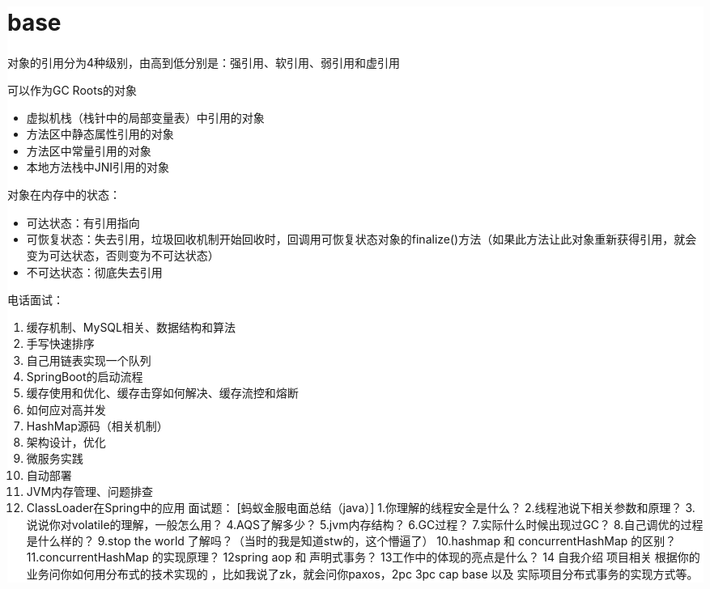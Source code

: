 
# base

对象的引用分为4种级别，由高到低分别是：强引用、软引用、弱引用和虚引用



可以作为GC Roots的对象

* 虚拟机栈（栈针中的局部变量表）中引用的对象
* 方法区中静态属性引用的对象
* 方法区中常量引用的对象
* 本地方法栈中JNI引用的对象



对象在内存中的状态：

* 可达状态：有引用指向
* 可恢复状态：失去引用，垃圾回收机制开始回收时，回调用可恢复状态对象的finalize()方法（如果此方法让此对象重新获得引用，就会变为可达状态，否则变为不可达状态）
* 不可达状态：彻底失去引用







电话面试：
1. 缓存机制、MySQL相关、数据结构和算法
2. 手写快速排序
3. 自己用链表实现一个队列
4. SpringBoot的启动流程
5. 缓存使用和优化、缓存击穿如何解决、缓存流控和熔断
6. 如何应对高并发
7. HashMap源码（相关机制）
8. 架构设计，优化
9. 微服务实践
10. 自动部署
11. JVM内存管理、问题排查
12. ClassLoader在Spring中的应用
面试题：
[蚂蚁金服电面总结（java）]
1.你理解的线程安全是什么？
2.线程池说下相关参数和原理？
3.说说你对volatile的理解，一般怎么用？
4.AQS了解多少？
5.jvm内存结构？
6.GC过程？
7.实际什么时候出现过GC？
8.自己调优的过程是什么样的？
9.stop the world 了解吗？（当时的我是知道stw的，这个懵逼了）
10.hashmap 和 concurrentHashMap 的区别？
11.concurrentHashMap 的实现原理？
12spring aop 和 声明式事务？
13工作中的体现的亮点是什么？
14 自我介绍
项目相关
根据你的业务问你如何用分布式的技术实现的 ，比如我说了zk，就会问你paxos，2pc 3pc cap base 以及 实际项目分布式事务的实现方式等。







